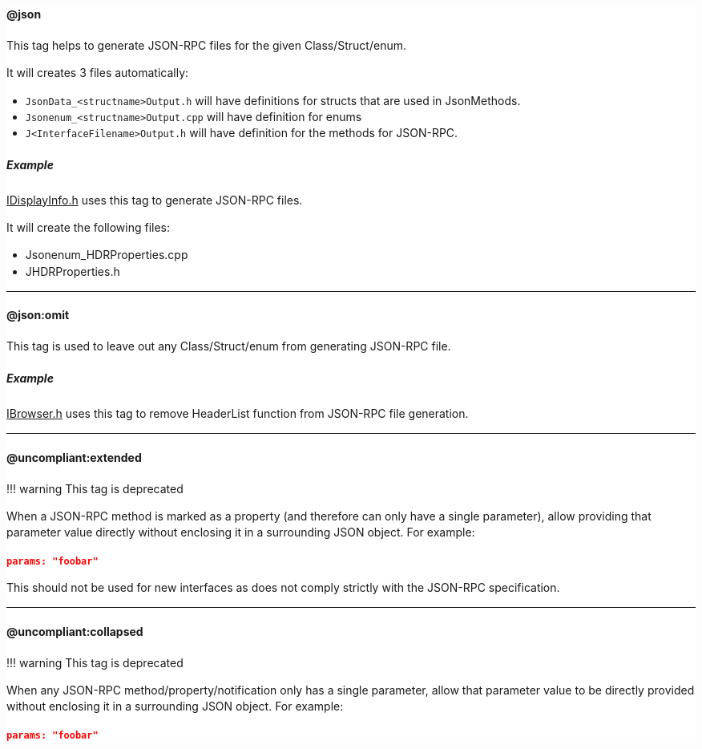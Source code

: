 #### @json
This tag helps to generate JSON-RPC files for the given Class/Struct/enum.

It will creates 3 files automatically:

* `JsonData_<structname>Output.h` will have definitions for structs that are used in JsonMethods.
* `Jsonenum_<structname>Output.cpp` will have definition for enums
* `J<InterfaceFilename>Output.h` will have definition for the methods for JSON-RPC.

##### Example
[IDisplayInfo.h](https://github.com/rdkcentral/ThunderInterfaces/blob/5fa166bd17c6b910696c6113c5520141bcdea07b/interfaces/IDisplayInfo.h#L121) uses this tag to generate JSON-RPC files. 

It will create the following files:

* Jsonenum_HDRProperties.cpp
* JHDRProperties.h

<hr/>

#### @json:omit
This tag is used to leave out any Class/Struct/enum from generating JSON-RPC file.

##### Example
[IBrowser.h](https://github.com/rdkcentral/ThunderInterfaces/blob/5fa166bd17c6b910696c6113c5520141bcdea07b/interfaces/IBrowser.h#L117) uses this tag to remove HeaderList function from JSON-RPC file generation.

<hr/>

####  @uncompliant:extended

!!! warning
	This tag is deprecated

When a JSON-RPC method is marked as a property (and therefore can only have a single parameter), allow providing that parameter value directly without enclosing it in a surrounding JSON object. For example:

```json
params: "foobar"
```

This should not be used for new interfaces as does not comply strictly with the JSON-RPC specification.

<hr/>

####  @uncompliant:collapsed

!!! warning
	This tag is deprecated

When any JSON-RPC method/property/notification only has a single parameter, allow that parameter value to be directly provided without enclosing it in a surrounding JSON object. For example:

```json
params: "foobar"
```
